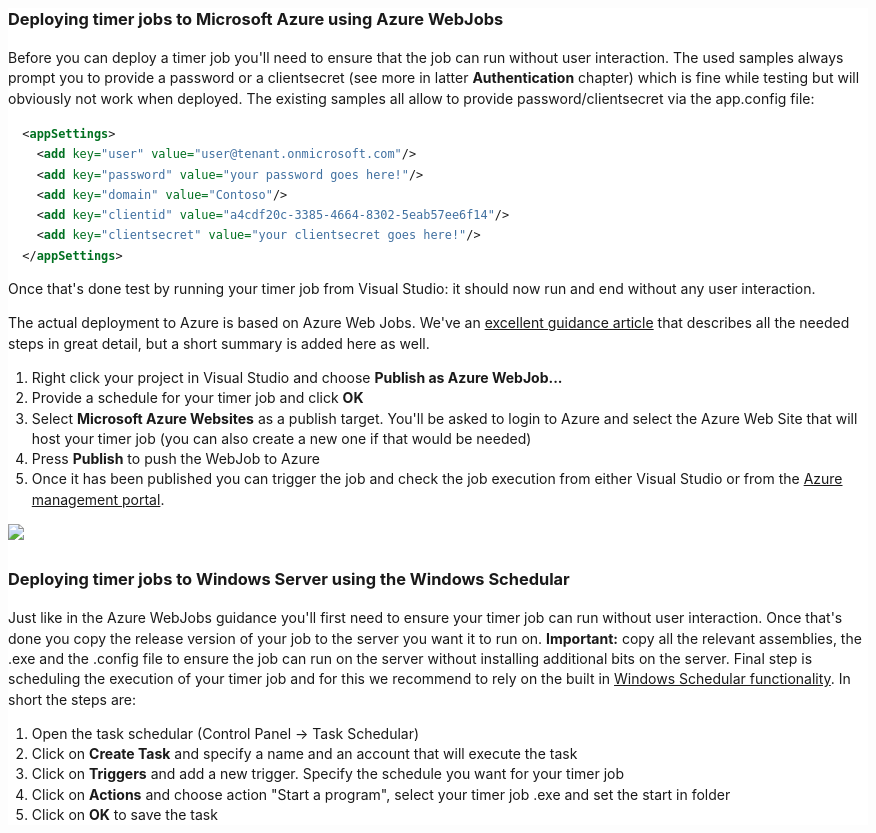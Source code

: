 ### Deploying timer jobs to Microsoft Azure using Azure WebJobs ###
Before you can deploy a timer job you'll need to ensure that the job can run without user interaction. The used samples always prompt you to provide a password or a clientsecret (see more in latter **Authentication** chapter) which is fine while testing but will obviously not work when deployed. The existing samples all allow to provide password/clientsecret via the app.config file:

```XML
  <appSettings>
    <add key="user" value="user@tenant.onmicrosoft.com"/>
    <add key="password" value="your password goes here!"/>
    <add key="domain" value="Contoso"/>
    <add key="clientid" value="a4cdf20c-3385-4664-8302-5eab57ee6f14"/>
    <add key="clientsecret" value="your clientsecret goes here!"/>
  </appSettings>
```

Once that's done test by running your timer job from Visual Studio: it should now run and end without any user interaction. 

The actual deployment to Azure is based on Azure Web Jobs. We've an [excellent guidance article](https://github.com/OfficeDev/PnP-Guidance/blob/master/articles/Getting-Started-with-building-Azure-WebJobs-for-your-Office365-sites.md) that describes all the needed steps in great detail, but a short summary is added here as well.

1. Right click your project in Visual Studio and choose **Publish as Azure WebJob...**
2. Provide a schedule for your timer job and click **OK**
3. Select **Microsoft Azure Websites** as a publish target. You'll be asked to login to Azure and select the Azure Web Site that will host your timer job (you can also create a new one if that would be needed)
4. Press **Publish** to push the WebJob to Azure
5. Once it has been published you can trigger the job and check the job execution from either Visual Studio or from the [Azure management portal](https://manage.windowsazure.com).

![](http://i.imgur.com/4xDUvXv.png)

### Deploying timer jobs to Windows Server using the Windows Schedular ###
Just like in the Azure WebJobs guidance you'll first need to ensure your timer job can run without user interaction. Once that's done you copy the release version of your job to the server you want it to run on. **Important:** copy all the relevant assemblies, the .exe and the .config file to ensure the job can run on the server without installing additional bits on the server. Final step is scheduling the execution of your timer job and for this we recommend to rely on the built in [Windows Schedular functionality](https://technet.microsoft.com/en-us/library/cc721871.aspx). In short the steps are:

1. Open the task schedular (Control Panel -> Task Schedular)
2. Click on **Create Task** and specify a name and an account that will execute the task
3. Click on **Triggers** and add a new trigger. Specify the schedule you want for your timer job
4. Click on **Actions** and choose action "Start a program", select your timer job .exe and set the start in folder
5. Click on **OK** to save the task
